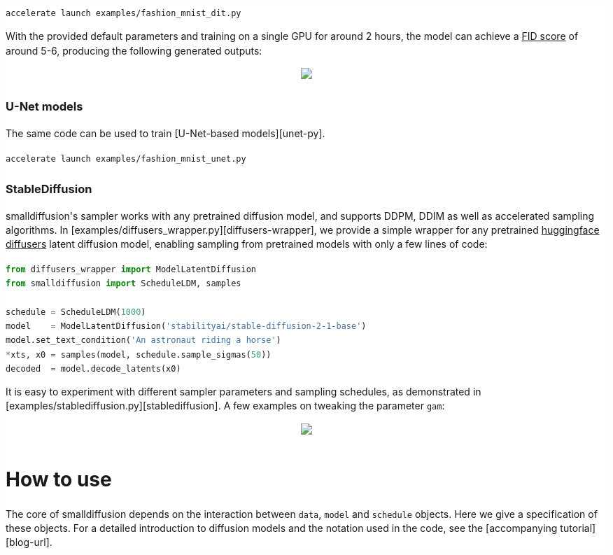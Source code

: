 ```
accelerate launch examples/fashion_mnist_dit.py
```

With the provided default parameters and training on a single GPU for around 2
hours, the model can achieve a [FID
score](https://paperswithcode.com/sota/image-generation-on-fashion-mnist) of
around 5-6, producing the following generated outputs:

<p align="center">
  <img src="https://raw.githubusercontent.com/yuanchenyang/smalldiffusion/main/imgs/fashion-mnist-samples.png" width=50%>
</p>

### U-Net models
The same code can be used to train [U-Net-based models][unet-py].

```
accelerate launch examples/fashion_mnist_unet.py
```

### StableDiffusion
smalldiffusion's sampler works with any pretrained diffusion model, and supports
DDPM, DDIM as well as accelerated sampling algorithms. In
[examples/diffusers_wrapper.py][diffusers-wrapper], we provide a
simple wrapper for any pretrained [huggingface
diffusers](https://github.com/huggingface/diffusers) latent diffusion model,
enabling sampling from pretrained models with only a few lines of code:

```python
from diffusers_wrapper import ModelLatentDiffusion
from smalldiffusion import ScheduleLDM, samples

schedule = ScheduleLDM(1000)
model    = ModelLatentDiffusion('stabilityai/stable-diffusion-2-1-base')
model.set_text_condition('An astronaut riding a horse')
*xts, x0 = samples(model, schedule.sample_sigmas(50))
decoded  = model.decode_latents(x0)
```

It is easy to experiment with different sampler parameters and sampling
schedules, as demonstrated in [examples/stablediffusion.py][stablediffusion]. A
few examples on tweaking the parameter `gam`:

<p align="center">
  <img src="https://raw.githubusercontent.com/yuanchenyang/smalldiffusion/main/imgs/sd_examples.jpg" width=100%>
</p>


# How to use
The core of smalldiffusion depends on the interaction between `data`, `model`
and `schedule` objects. Here we give a specification of these objects. For a
detailed introduction to diffusion models and the notation used in the code, see
the [accompanying tutorial][blog-url].
